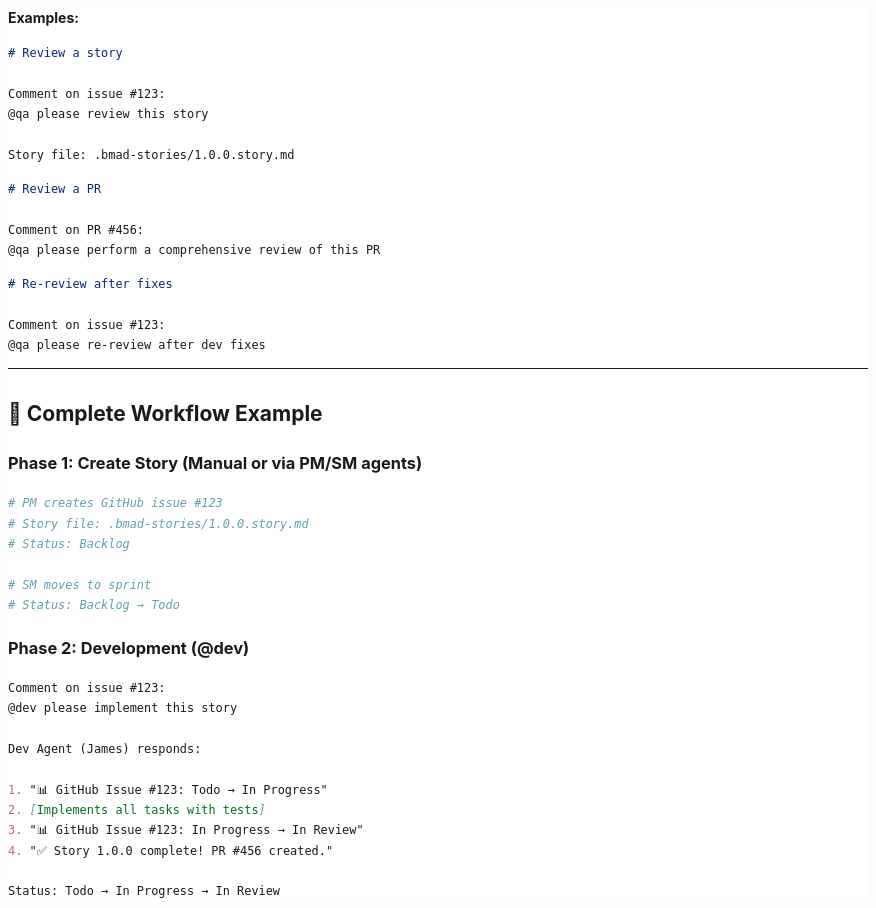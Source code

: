 **Examples:**

```markdown
# Review a story

Comment on issue #123:
@qa please review this story

Story file: .bmad-stories/1.0.0.story.md
```

```markdown
# Review a PR

Comment on PR #456:
@qa please perform a comprehensive review of this PR
```

```markdown
# Re-review after fixes

Comment on issue #123:
@qa please re-review after dev fixes
```

---

## 🎯 Complete Workflow Example

### Phase 1: Create Story (Manual or via PM/SM agents)

```bash
# PM creates GitHub issue #123
# Story file: .bmad-stories/1.0.0.story.md
# Status: Backlog

# SM moves to sprint
# Status: Backlog → Todo
```

### Phase 2: Development (@dev)

```markdown
Comment on issue #123:
@dev please implement this story

Dev Agent (James) responds:

1. "📊 GitHub Issue #123: Todo → In Progress"
2. [Implements all tasks with tests]
3. "📊 GitHub Issue #123: In Progress → In Review"
4. "✅ Story 1.0.0 complete! PR #456 created."

Status: Todo → In Progress → In Review
```
